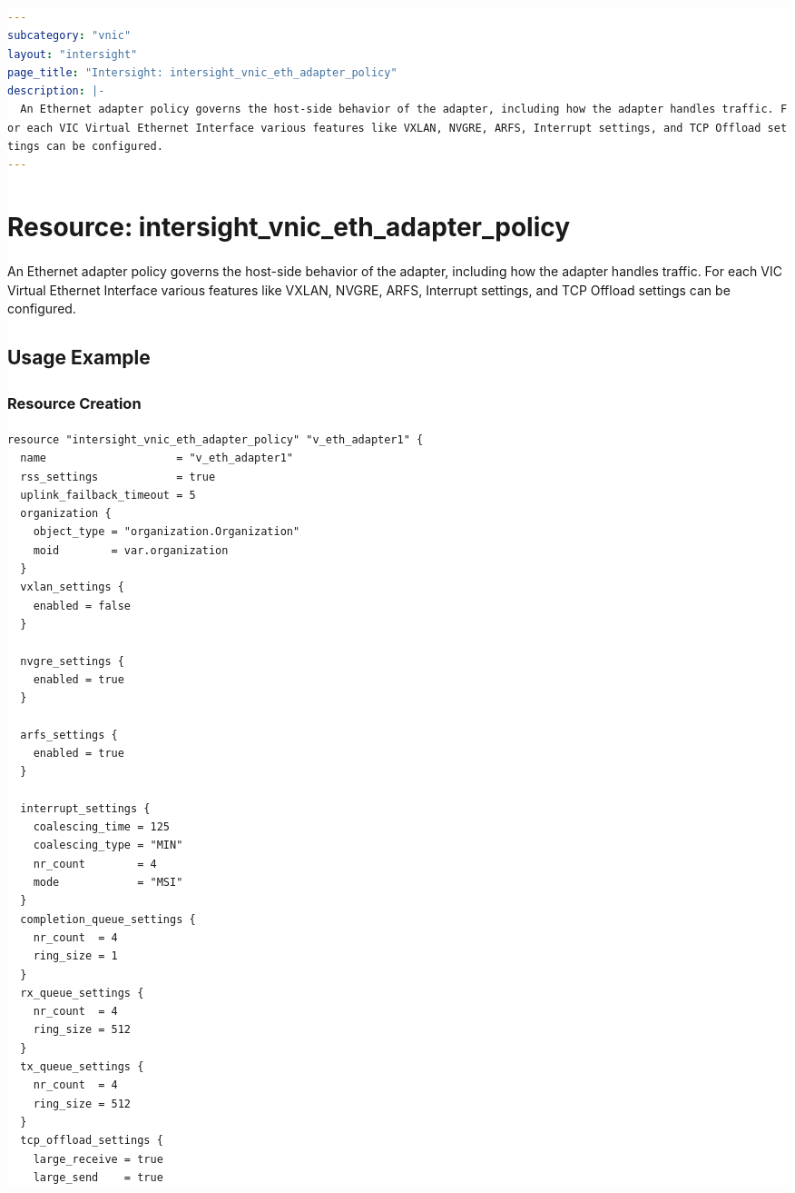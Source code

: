 ```yaml
---
subcategory: "vnic"
layout: "intersight"
page_title: "Intersight: intersight_vnic_eth_adapter_policy"
description: |-
  An Ethernet adapter policy governs the host-side behavior of the adapter, including how the adapter handles traffic. For each VIC Virtual Ethernet Interface various features like VXLAN, NVGRE, ARFS, Interrupt settings, and TCP Offload settings can be configured.
---
```


# Resource: intersight_vnic_eth_adapter_policy
An Ethernet adapter policy governs the host-side behavior of the adapter, including how the adapter handles traffic. For each VIC Virtual Ethernet Interface various features like VXLAN, NVGRE, ARFS, Interrupt settings, and TCP Offload settings can be configured.
## Usage Example
### Resource Creation

```hcl
resource "intersight_vnic_eth_adapter_policy" "v_eth_adapter1" {
  name                    = "v_eth_adapter1"
  rss_settings            = true
  uplink_failback_timeout = 5
  organization {
    object_type = "organization.Organization"
    moid        = var.organization
  }
  vxlan_settings {
    enabled = false
  }

  nvgre_settings {
    enabled = true
  }

  arfs_settings {
    enabled = true
  }

  interrupt_settings {
    coalescing_time = 125
    coalescing_type = "MIN"
    nr_count        = 4
    mode            = "MSI"
  }
  completion_queue_settings {
    nr_count  = 4
    ring_size = 1
  }
  rx_queue_settings {
    nr_count  = 4
    ring_size = 512
  }
  tx_queue_settings {
    nr_count  = 4
    ring_size = 512
  }
  tcp_offload_settings {
    large_receive = true
    large_send    = true
```